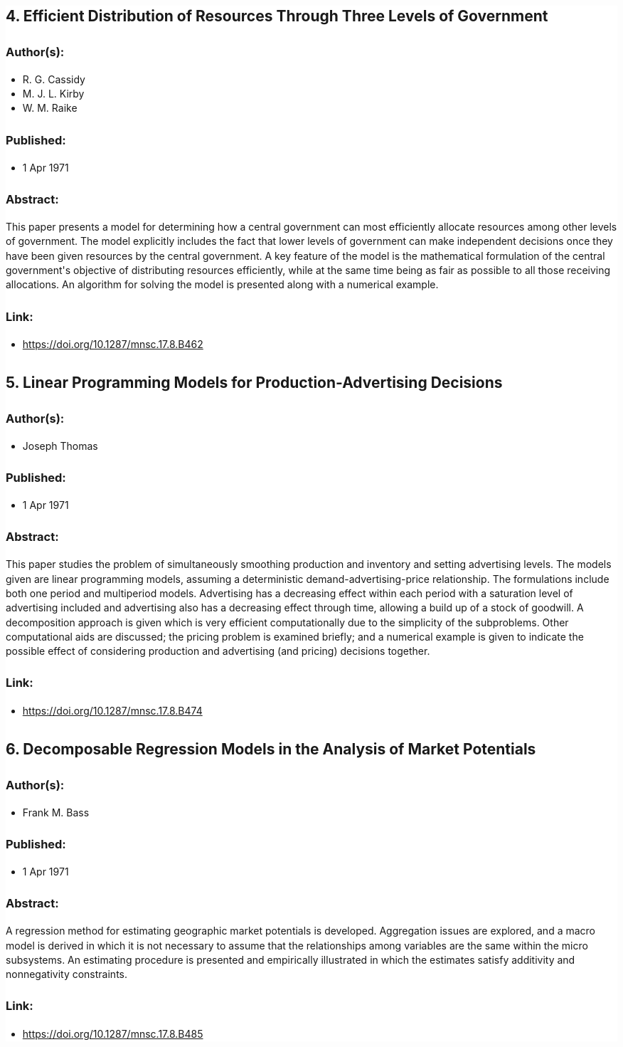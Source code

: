 ## 4. Efficient Distribution of Resources Through Three Levels of Government
### Author(s):
- R. G. Cassidy
- M. J. L. Kirby
- W. M. Raike
### Published:
- 1 Apr 1971
### Abstract:
This paper presents a model for determining how a central government can most efficiently allocate resources among other levels of government. The model explicitly includes the fact that lower levels of government can make independent decisions once they have been given resources by the central government. A key feature of the model is the mathematical formulation of the central government's objective of distributing resources efficiently, while at the same time being as fair as possible to all those receiving allocations. An algorithm for solving the model is presented along with a numerical example.
### Link:
- https://doi.org/10.1287/mnsc.17.8.B462

## 5. Linear Programming Models for Production-Advertising Decisions
### Author(s):
- Joseph Thomas
### Published:
- 1 Apr 1971
### Abstract:
This paper studies the problem of simultaneously smoothing production and inventory and setting advertising levels. The models given are linear programming models, assuming a deterministic demand-advertising-price relationship. The formulations include both one period and multiperiod models. Advertising has a decreasing effect within each period with a saturation level of advertising included and advertising also has a decreasing effect through time, allowing a build up of a stock of goodwill. A decomposition approach is given which is very efficient computationally due to the simplicity of the subproblems. Other computational aids are discussed; the pricing problem is examined briefly; and a numerical example is given to indicate the possible effect of considering production and advertising (and pricing) decisions together.
### Link:
- https://doi.org/10.1287/mnsc.17.8.B474

## 6. Decomposable Regression Models in the Analysis of Market Potentials
### Author(s):
- Frank M. Bass
### Published:
- 1 Apr 1971
### Abstract:
A regression method for estimating geographic market potentials is developed. Aggregation issues are explored, and a macro model is derived in which it is not necessary to assume that the relationships among variables are the same within the micro subsystems. An estimating procedure is presented and empirically illustrated in which the estimates satisfy additivity and nonnegativity constraints.
### Link:
- https://doi.org/10.1287/mnsc.17.8.B485
